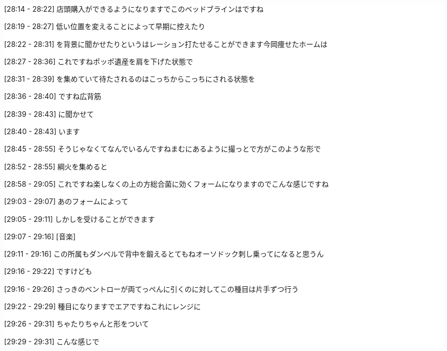 [28:14 - 28:22]
店頭購入ができるようになりますでこのベッドブラインはですね

[28:19 - 28:27]
低い位置を変えることによって早期に控えたり

[28:22 - 28:31]
を背景に聞かせたりというはレーション打たせることができます今岡痩せたホームは

[28:27 - 28:36]
これですねポッポ遺産を肩を下げた状態で

[28:31 - 28:39]
を集めていて待たされるのはこっちからこっちにされる状態を

[28:36 - 28:40]
ですね広背筋

[28:39 - 28:43]
に聞かせて

[28:40 - 28:43]
います

[28:45 - 28:55]
そうじゃなくてなんでいるんですねまむにあるように撮っとで方がこのような形で

[28:52 - 28:55]
綱火を集めると

[28:58 - 29:05]
これですね楽しなくの上の方総合菌に効くフォームになりますのでこんな感じですね

[29:03 - 29:07]
あのフォームによって

[29:05 - 29:11]
しかしを受けることができます

[29:07 - 29:16]
[音楽]

[29:11 - 29:16]
この所属もダンベルで背中を鍛えるとてもねオーソドック刺し乗ってになると思うん

[29:16 - 29:22]
ですけども

[29:16 - 29:26]
さっきのベントローが両てっぺんに引くのに対してこの種目は片手ずつ行う

[29:22 - 29:29]
種目になりますでエアですねこれにレンジに

[29:26 - 29:31]
ちゃたりちゃんと形をついて

[29:29 - 29:31]
こんな感じで
